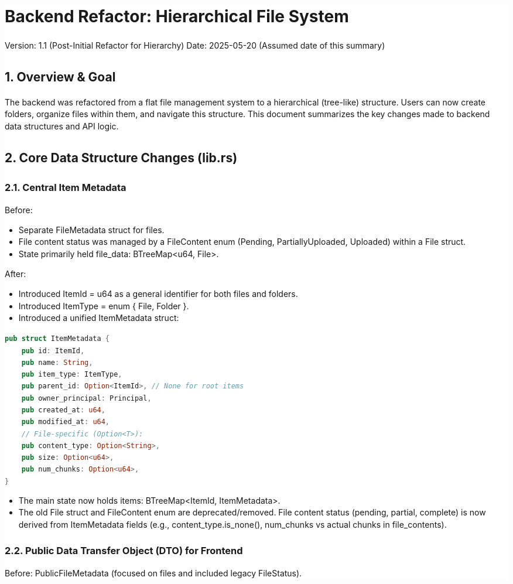 # Backend Refactor: Hierarchical File System

Version: 1.1 (Post-Initial Refactor for Hierarchy)
Date: 2025-05-20 (Assumed date of this summary)

## 1. Overview & Goal

The backend was refactored from a flat file management system to a hierarchical (tree-like) structure. Users can now create folders, organize files within them, and navigate this structure. This document summarizes the key changes made to backend data structures and API logic.

## 2. Core Data Structure Changes (lib.rs)
### 2.1. Central Item Metadata

Before:

- Separate FileMetadata struct for files.
- File content status was managed by a FileContent enum (Pending, PartiallyUploaded, Uploaded) within a File struct.
- State primarily held file_data: BTreeMap<u64, File>.

After:

- Introduced ItemId = u64 as a general identifier for both files and folders.
- Introduced ItemType = enum { File, Folder }.
- Introduced a unified ItemMetadata struct:

```rust
pub struct ItemMetadata {
    pub id: ItemId,
    pub name: String,
    pub item_type: ItemType,
    pub parent_id: Option<ItemId>, // None for root items
    pub owner_principal: Principal,
    pub created_at: u64,
    pub modified_at: u64,
    // File-specific (Option<T>):
    pub content_type: Option<String>,
    pub size: Option<u64>,
    pub num_chunks: Option<u64>,
}
```

- The main state now holds items: BTreeMap<ItemId, ItemMetadata>.
- The old File struct and FileContent enum are deprecated/removed. File content status (pending, partial, complete) is now derived from ItemMetadata fields (e.g., content_type.is_none(), num_chunks vs actual chunks in file_contents).

### 2.2. Public Data Transfer Object (DTO) for Frontend

Before: PublicFileMetadata (focused on files and included legacy FileStatus).
